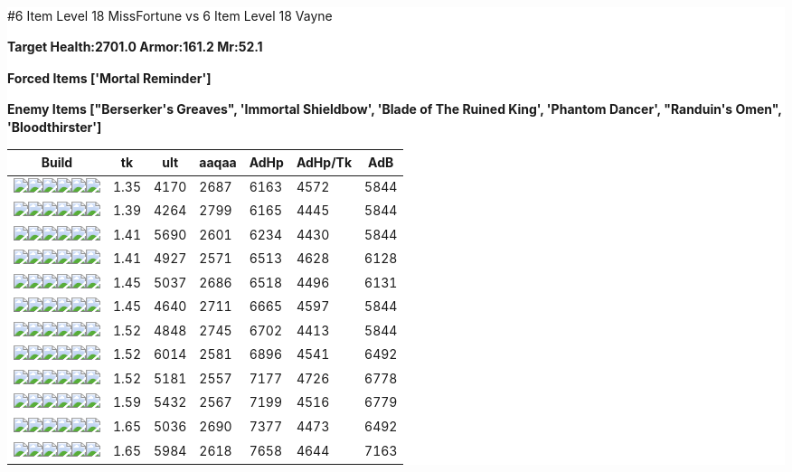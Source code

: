 


























































#6 Item Level 18 MissFortune vs 6 Item Level 18 Vayne

**Target Health:2701.0 Armor:161.2 Mr:52.1**


**Forced Items ['Mortal Reminder']**


**Enemy Items ["Berserker's Greaves", 'Immortal Shieldbow', 'Blade of The Ruined King', 'Phantom Dancer', "Randuin's Omen", 'Bloodthirster']**




Build | tk | ult | aaqaa | AdHp | AdHp/Tk | AdB
-|-|-|-|-|-|-
![](/item/3153.png)![](/item/3033.png)![](/item/6676.png)![](/item/3087.png)![](/item/3091.png)![](/item/6671.png)|1.35|4170|2687|6163|4572|5844
![](/item/3033.png)![](/item/3095.png)![](/item/6671.png)![](/item/3091.png)![](/item/3153.png)![](/item/6676.png)|1.39|4264|2799|6165|4445|5844
![](/item/3153.png)![](/item/3033.png)![](/item/6676.png)![](/item/3087.png)![](/item/3091.png)![](/item/3142.png)|1.41|5690|2601|6234|4430|5844
![](/item/3153.png)![](/item/3033.png)![](/item/6676.png)![](/item/3087.png)![](/item/3091.png)![](/item/6692.png)|1.41|4927|2571|6513|4628|6128
![](/item/3153.png)![](/item/3033.png)![](/item/6676.png)![](/item/3091.png)![](/item/3095.png)![](/item/6692.png)|1.45|5037|2686|6518|4496|6131
![](/item/3153.png)![](/item/3033.png)![](/item/6676.png)![](/item/3072.png)![](/item/3091.png)![](/item/6671.png)|1.45|4640|2711|6665|4597|5844
![](/item/3153.png)![](/item/3033.png)![](/item/6676.png)![](/item/3072.png)![](/item/3087.png)![](/item/6671.png)|1.52|4848|2745|6702|4413|5844
![](/item/3153.png)![](/item/3033.png)![](/item/6676.png)![](/item/3091.png)![](/item/3814.png)![](/item/3142.png)|1.52|6014|2581|6896|4541|6492
![](/item/3153.png)![](/item/3033.png)![](/item/6676.png)![](/item/3091.png)![](/item/3814.png)![](/item/6692.png)|1.52|5181|2557|7177|4726|6778
![](/item/3153.png)![](/item/3033.png)![](/item/6676.png)![](/item/3087.png)![](/item/3814.png)![](/item/6692.png)|1.59|5432|2567|7199|4516|6779
![](/item/3153.png)![](/item/3033.png)![](/item/6676.png)![](/item/3072.png)![](/item/3814.png)![](/item/6671.png)|1.65|5036|2690|7377|4473|6492
![](/item/6333.png)![](/item/3033.png)![](/item/3142.png)![](/item/6676.png)![](/item/3095.png)![](/item/3153.png)|1.65|5984|2618|7658|4644|7163